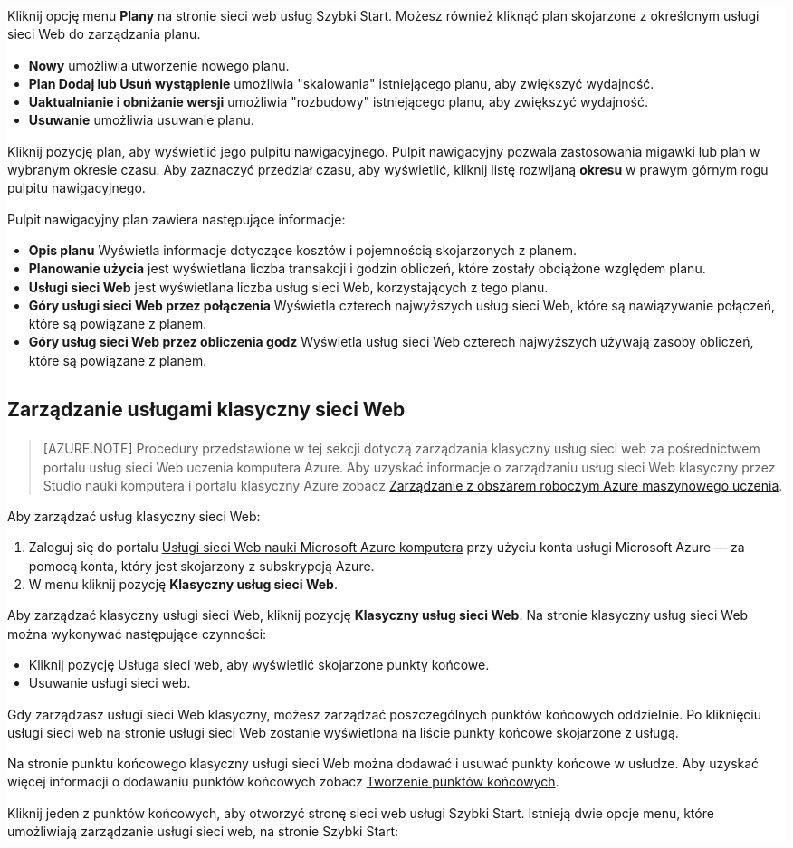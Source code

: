 Kliknij opcję menu **Plany** na stronie sieci web usług Szybki Start. Możesz również kliknąć plan skojarzone z określonym usługi sieci Web do zarządzania planu.

* **Nowy** umożliwia utworzenie nowego planu.
* **Plan Dodaj lub Usuń wystąpienie** umożliwia "skalowania" istniejącego planu, aby zwiększyć wydajność.
* **Uaktualnianie i obniżanie wersji** umożliwia "rozbudowy" istniejącego planu, aby zwiększyć wydajność.
* **Usuwanie** umożliwia usuwanie planu.

Kliknij pozycję plan, aby wyświetlić jego pulpitu nawigacyjnego. Pulpit nawigacyjny pozwala zastosowania migawki lub plan w wybranym okresie czasu. Aby zaznaczyć przedział czasu, aby wyświetlić, kliknij listę rozwijaną **okresu** w prawym górnym rogu pulpitu nawigacyjnego. 

Pulpit nawigacyjny plan zawiera następujące informacje:

* **Opis planu** Wyświetla informacje dotyczące kosztów i pojemnością skojarzonych z planem.
* **Planowanie użycia** jest wyświetlana liczba transakcji i godzin obliczeń, które zostały obciążone względem planu.
* **Usługi sieci Web** jest wyświetlana liczba usług sieci Web, korzystających z tego planu.
* **Góry usługi sieci Web przez połączenia** Wyświetla czterech najwyższych usług sieci Web, które są nawiązywanie połączeń, które są powiązane z planem.
* **Góry usług sieci Web przez obliczenia godz** Wyświetla usług sieci Web czterech najwyższych używają zasoby obliczeń, które są powiązane z planem.

## <a name="manage-classic-web-services"></a>Zarządzanie usługami klasyczny sieci Web

> [AZURE.NOTE] Procedury przedstawione w tej sekcji dotyczą zarządzania klasyczny usług sieci web za pośrednictwem portalu usług sieci Web uczenia komputera Azure. Aby uzyskać informacje o zarządzaniu usług sieci Web klasyczny przez Studio nauki komputera i portalu klasyczny Azure zobacz [Zarządzanie z obszarem roboczym Azure maszynowego uczenia](machine-learning-manage-workspace.md).

Aby zarządzać usług klasyczny sieci Web:

1.  Zaloguj się do portalu [Usługi sieci Web nauki Microsoft Azure komputera](https://services.azureml.net/quickstart) przy użyciu konta usługi Microsoft Azure — za pomocą konta, który jest skojarzony z subskrypcją Azure.
2.  W menu kliknij pozycję **Klasyczny usług sieci Web**.

Aby zarządzać klasyczny usługi sieci Web, kliknij pozycję **Klasyczny usług sieci Web**. Na stronie klasyczny usług sieci Web można wykonywać następujące czynności:

- Kliknij pozycję Usługa sieci web, aby wyświetlić skojarzone punkty końcowe.
- Usuwanie usługi sieci web.

Gdy zarządzasz usługi sieci Web klasyczny, możesz zarządzać poszczególnych punktów końcowych oddzielnie. Po kliknięciu usługi sieci web na stronie usługi sieci Web zostanie wyświetlona na liście punkty końcowe skojarzone z usługą. 

Na stronie punktu końcowego klasyczny usługi sieci Web można dodawać i usuwać punkty końcowe w usłudze. Aby uzyskać więcej informacji o dodawaniu punktów końcowych zobacz [Tworzenie punktów końcowych](machine-learning-create-endpoint.md).

Kliknij jeden z punktów końcowych, aby otworzyć stronę sieci web usługi Szybki Start. Istnieją dwie opcje menu, które umożliwiają zarządzanie usługi sieci web, na stronie Szybki Start:
